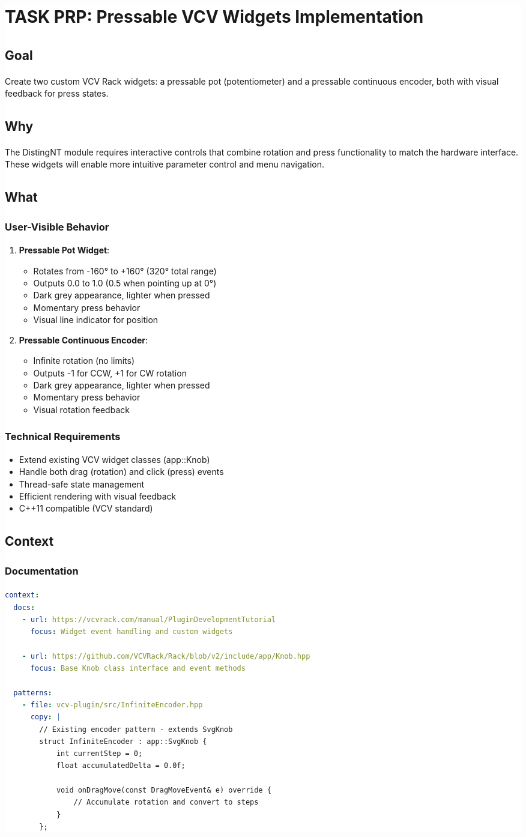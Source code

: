 # TASK PRP: Pressable VCV Widgets Implementation

## Goal
Create two custom VCV Rack widgets: a pressable pot (potentiometer) and a pressable continuous encoder, both with visual feedback for press states.

## Why
The DistingNT module requires interactive controls that combine rotation and press functionality to match the hardware interface. These widgets will enable more intuitive parameter control and menu navigation.

## What
### User-Visible Behavior
1. **Pressable Pot Widget**:
   - Rotates from -160° to +160° (320° total range)
   - Outputs 0.0 to 1.0 (0.5 when pointing up at 0°)
   - Dark grey appearance, lighter when pressed
   - Momentary press behavior
   - Visual line indicator for position

2. **Pressable Continuous Encoder**:
   - Infinite rotation (no limits)
   - Outputs -1 for CCW, +1 for CW rotation
   - Dark grey appearance, lighter when pressed
   - Momentary press behavior
   - Visual rotation feedback

### Technical Requirements
- Extend existing VCV widget classes (app::Knob)
- Handle both drag (rotation) and click (press) events
- Thread-safe state management
- Efficient rendering with visual feedback
- C++11 compatible (VCV standard)

## Context

### Documentation
```yaml
context:
  docs:
    - url: https://vcvrack.com/manual/PluginDevelopmentTutorial
      focus: Widget event handling and custom widgets
    
    - url: https://github.com/VCVRack/Rack/blob/v2/include/app/Knob.hpp
      focus: Base Knob class interface and event methods

  patterns:
    - file: vcv-plugin/src/InfiniteEncoder.hpp
      copy: |
        // Existing encoder pattern - extends SvgKnob
        struct InfiniteEncoder : app::SvgKnob {
            int currentStep = 0;
            float accumulatedDelta = 0.0f;
            
            void onDragMove(const DragMoveEvent& e) override {
                // Accumulate rotation and convert to steps
            }
        };

```